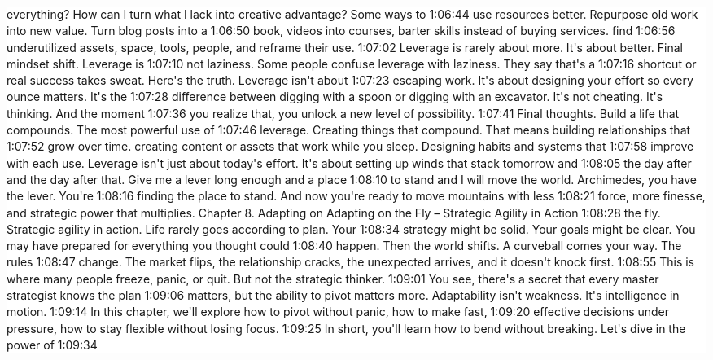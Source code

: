 everything? How can I turn what I lack into creative advantage? Some ways to
1:06:44
use resources better. Repurpose old work into new value. Turn blog posts into a
1:06:50
book, videos into courses, barter skills instead of buying services. find
1:06:56
underutilized assets, space, tools, people, and reframe their use.
1:07:02
Leverage is rarely about more. It's about better. Final mindset shift. Leverage is
1:07:10
not laziness. Some people confuse leverage with laziness. They say that's a
1:07:16
shortcut or real success takes sweat. Here's the truth. Leverage isn't about
1:07:23
escaping work. It's about designing your effort so every ounce matters. It's the
1:07:28
difference between digging with a spoon or digging with an excavator. It's not cheating. It's thinking. And the moment
1:07:36
you realize that, you unlock a new level of possibility.
1:07:41
Final thoughts. Build a life that compounds. The most powerful use of
1:07:46
leverage. Creating things that compound. That means building relationships that
1:07:52
grow over time. creating content or assets that work while you sleep. Designing habits and systems that
1:07:58
improve with each use. Leverage isn't just about today's effort. It's about setting up winds that stack tomorrow and
1:08:05
the day after and the day after that. Give me a lever long enough and a place
1:08:10
to stand and I will move the world. Archimedes, you have the lever. You're
1:08:16
finding the place to stand. And now you're ready to move mountains with less
1:08:21
force, more finesse, and strategic power that multiplies. Chapter 8. Adapting on
Adapting on the Fly – Strategic Agility in Action
1:08:28
the fly. Strategic agility in action. Life rarely goes according to plan. Your
1:08:34
strategy might be solid. Your goals might be clear. You may have prepared for everything you thought could
1:08:40
happen. Then the world shifts. A curveball comes your way. The rules
1:08:47
change. The market flips, the relationship cracks, the unexpected arrives, and it doesn't knock first.
1:08:55
This is where many people freeze, panic, or quit. But not the strategic thinker.
1:09:01
You see, there's a secret that every master strategist knows the plan
1:09:06
matters, but the ability to pivot matters more. Adaptability isn't weakness. It's intelligence in motion.
1:09:14
In this chapter, we'll explore how to pivot without panic, how to make fast,
1:09:20
effective decisions under pressure, how to stay flexible without losing focus.
1:09:25
In short, you'll learn how to bend without breaking. Let's dive in the power of
1:09:34